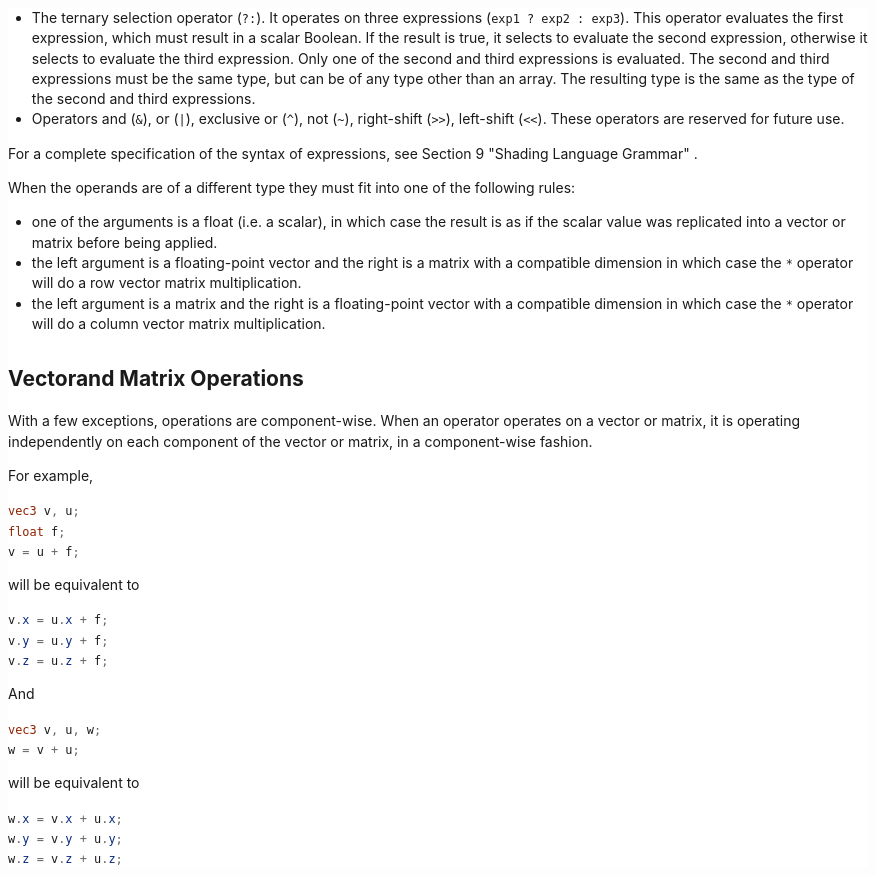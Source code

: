 - The ternary selection operator (`?:`). It operates on three expressions (`exp1 ? exp2 : exp3`). This operator evaluates the first expression, which must result in a scalar Boolean. If the result is true, it selects to evaluate the second expression, otherwise it selects to evaluate the third expression. Only one of the second and third expressions is evaluated. The second and third expressions must be the same type, but can be of any type other than an array. The resulting type is the same as the type of the second and third expressions.
- Operators and (`&`), or (`|`), exclusive or (`^`), not (`~`), right-shift (`>>`), left-shift (`<<`). These operators are reserved for future use.

For a complete specification of the syntax of expressions, see Section 9 "Shading Language Grammar" .

When the operands are of a different type they must fit into one of the following rules:

- one of the arguments is a float (i.e. a scalar), in which case the result is as if the scalar value was replicated into a vector or matrix before being applied.
- the left argument is a floating-point vector and the right is a matrix with a compatible dimension in which case the `*` operator will do a row vector matrix multiplication.
- the left argument is a matrix and the right is a floating-point vector with a compatible dimension in which case the `*` operator will do a column vector matrix multiplication.

## Vectorand Matrix Operations

With a few exceptions, operations are component-wise. When an operator operates on a vector or matrix, it is operating independently on each component of the vector or matrix, in a component-wise fashion.

For example,

``` glsl
vec3 v, u;
float f;
v = u + f;
```

will be equivalent to

``` glsl
v.x = u.x + f;
v.y = u.y + f;
v.z = u.z + f;
```

And

``` glsl
vec3 v, u, w;
w = v + u;
```

will be equivalent to

``` glsl
w.x = v.x + u.x;
w.y = v.y + u.y;
w.z = v.z + u.z;
```
